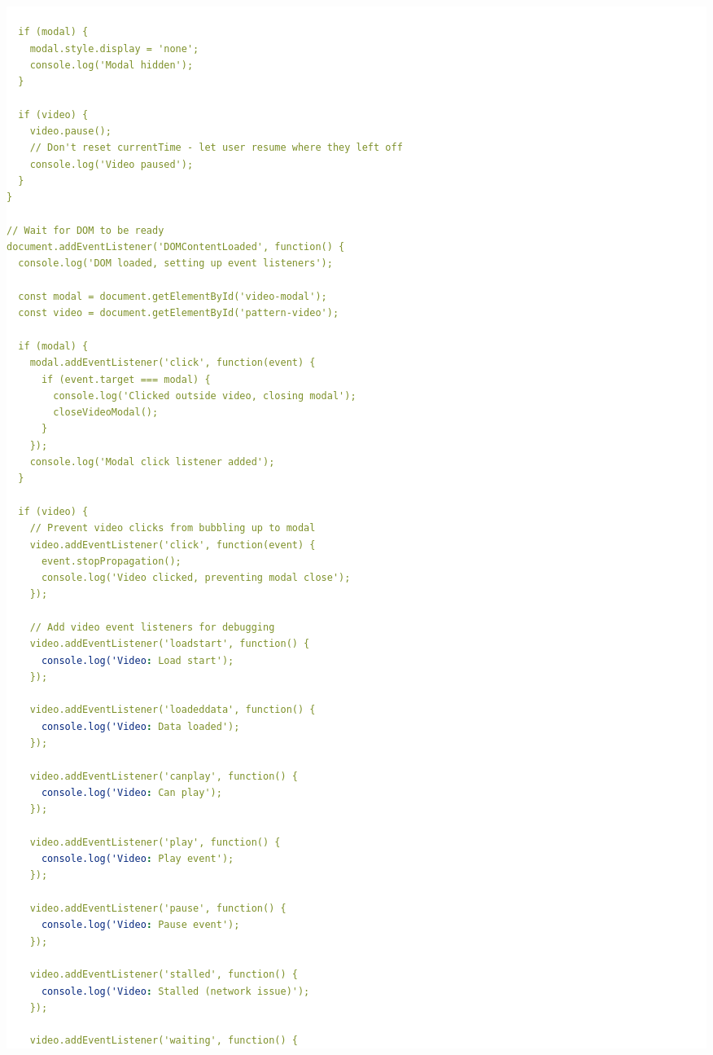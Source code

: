 ```yaml

  if (modal) {
    modal.style.display = 'none';
    console.log('Modal hidden');
  }

  if (video) {
    video.pause();
    // Don't reset currentTime - let user resume where they left off
    console.log('Video paused');
  }
}

// Wait for DOM to be ready
document.addEventListener('DOMContentLoaded', function() {
  console.log('DOM loaded, setting up event listeners');

  const modal = document.getElementById('video-modal');
  const video = document.getElementById('pattern-video');

  if (modal) {
    modal.addEventListener('click', function(event) {
      if (event.target === modal) {
        console.log('Clicked outside video, closing modal');
        closeVideoModal();
      }
    });
    console.log('Modal click listener added');
  }

  if (video) {
    // Prevent video clicks from bubbling up to modal
    video.addEventListener('click', function(event) {
      event.stopPropagation();
      console.log('Video clicked, preventing modal close');
    });

    // Add video event listeners for debugging
    video.addEventListener('loadstart', function() {
      console.log('Video: Load start');
    });

    video.addEventListener('loadeddata', function() {
      console.log('Video: Data loaded');
    });

    video.addEventListener('canplay', function() {
      console.log('Video: Can play');
    });

    video.addEventListener('play', function() {
      console.log('Video: Play event');
    });

    video.addEventListener('pause', function() {
      console.log('Video: Pause event');
    });

    video.addEventListener('stalled', function() {
      console.log('Video: Stalled (network issue)');
    });

    video.addEventListener('waiting', function() {
```